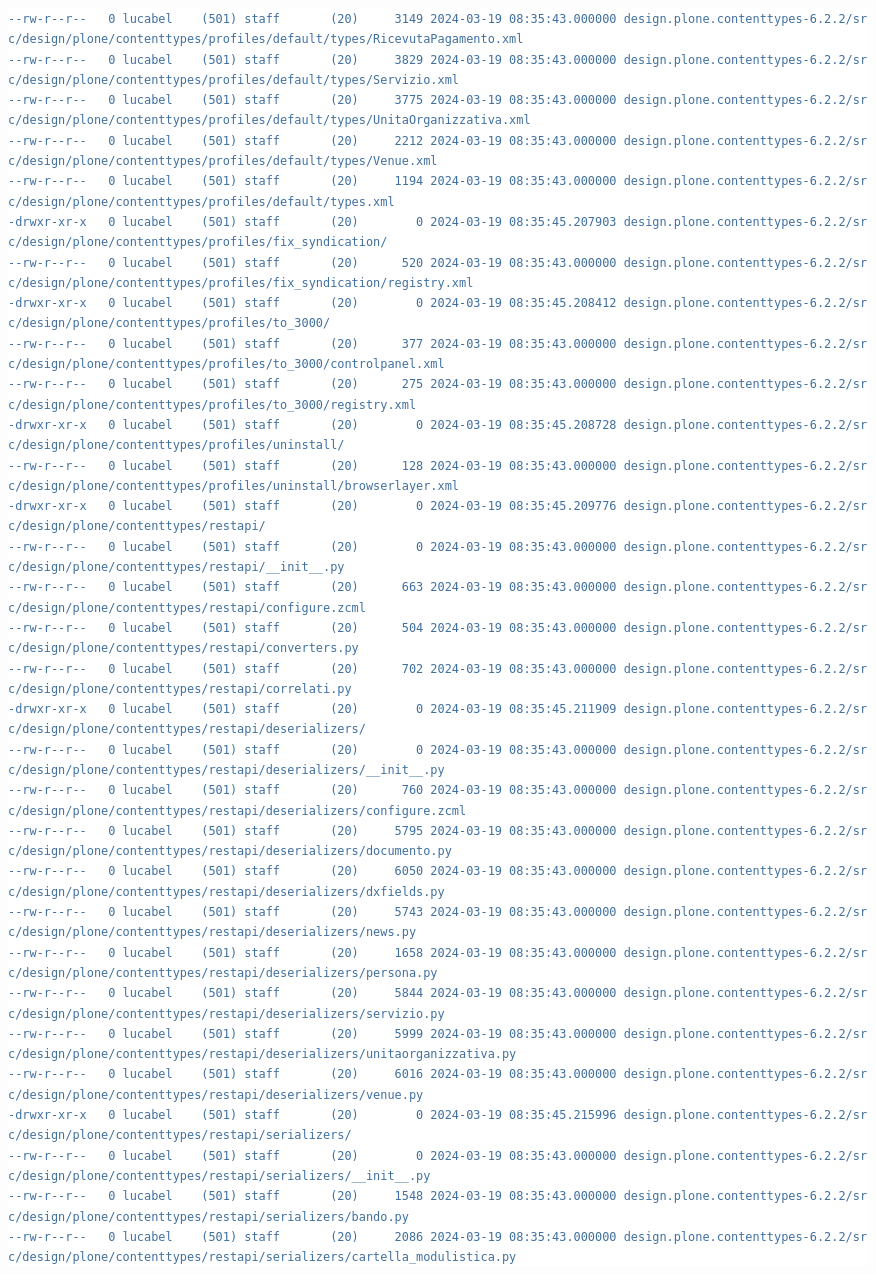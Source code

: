 ```diff
--rw-r--r--   0 lucabel    (501) staff       (20)     3149 2024-03-19 08:35:43.000000 design.plone.contenttypes-6.2.2/src/design/plone/contenttypes/profiles/default/types/RicevutaPagamento.xml
--rw-r--r--   0 lucabel    (501) staff       (20)     3829 2024-03-19 08:35:43.000000 design.plone.contenttypes-6.2.2/src/design/plone/contenttypes/profiles/default/types/Servizio.xml
--rw-r--r--   0 lucabel    (501) staff       (20)     3775 2024-03-19 08:35:43.000000 design.plone.contenttypes-6.2.2/src/design/plone/contenttypes/profiles/default/types/UnitaOrganizzativa.xml
--rw-r--r--   0 lucabel    (501) staff       (20)     2212 2024-03-19 08:35:43.000000 design.plone.contenttypes-6.2.2/src/design/plone/contenttypes/profiles/default/types/Venue.xml
--rw-r--r--   0 lucabel    (501) staff       (20)     1194 2024-03-19 08:35:43.000000 design.plone.contenttypes-6.2.2/src/design/plone/contenttypes/profiles/default/types.xml
-drwxr-xr-x   0 lucabel    (501) staff       (20)        0 2024-03-19 08:35:45.207903 design.plone.contenttypes-6.2.2/src/design/plone/contenttypes/profiles/fix_syndication/
--rw-r--r--   0 lucabel    (501) staff       (20)      520 2024-03-19 08:35:43.000000 design.plone.contenttypes-6.2.2/src/design/plone/contenttypes/profiles/fix_syndication/registry.xml
-drwxr-xr-x   0 lucabel    (501) staff       (20)        0 2024-03-19 08:35:45.208412 design.plone.contenttypes-6.2.2/src/design/plone/contenttypes/profiles/to_3000/
--rw-r--r--   0 lucabel    (501) staff       (20)      377 2024-03-19 08:35:43.000000 design.plone.contenttypes-6.2.2/src/design/plone/contenttypes/profiles/to_3000/controlpanel.xml
--rw-r--r--   0 lucabel    (501) staff       (20)      275 2024-03-19 08:35:43.000000 design.plone.contenttypes-6.2.2/src/design/plone/contenttypes/profiles/to_3000/registry.xml
-drwxr-xr-x   0 lucabel    (501) staff       (20)        0 2024-03-19 08:35:45.208728 design.plone.contenttypes-6.2.2/src/design/plone/contenttypes/profiles/uninstall/
--rw-r--r--   0 lucabel    (501) staff       (20)      128 2024-03-19 08:35:43.000000 design.plone.contenttypes-6.2.2/src/design/plone/contenttypes/profiles/uninstall/browserlayer.xml
-drwxr-xr-x   0 lucabel    (501) staff       (20)        0 2024-03-19 08:35:45.209776 design.plone.contenttypes-6.2.2/src/design/plone/contenttypes/restapi/
--rw-r--r--   0 lucabel    (501) staff       (20)        0 2024-03-19 08:35:43.000000 design.plone.contenttypes-6.2.2/src/design/plone/contenttypes/restapi/__init__.py
--rw-r--r--   0 lucabel    (501) staff       (20)      663 2024-03-19 08:35:43.000000 design.plone.contenttypes-6.2.2/src/design/plone/contenttypes/restapi/configure.zcml
--rw-r--r--   0 lucabel    (501) staff       (20)      504 2024-03-19 08:35:43.000000 design.plone.contenttypes-6.2.2/src/design/plone/contenttypes/restapi/converters.py
--rw-r--r--   0 lucabel    (501) staff       (20)      702 2024-03-19 08:35:43.000000 design.plone.contenttypes-6.2.2/src/design/plone/contenttypes/restapi/correlati.py
-drwxr-xr-x   0 lucabel    (501) staff       (20)        0 2024-03-19 08:35:45.211909 design.plone.contenttypes-6.2.2/src/design/plone/contenttypes/restapi/deserializers/
--rw-r--r--   0 lucabel    (501) staff       (20)        0 2024-03-19 08:35:43.000000 design.plone.contenttypes-6.2.2/src/design/plone/contenttypes/restapi/deserializers/__init__.py
--rw-r--r--   0 lucabel    (501) staff       (20)      760 2024-03-19 08:35:43.000000 design.plone.contenttypes-6.2.2/src/design/plone/contenttypes/restapi/deserializers/configure.zcml
--rw-r--r--   0 lucabel    (501) staff       (20)     5795 2024-03-19 08:35:43.000000 design.plone.contenttypes-6.2.2/src/design/plone/contenttypes/restapi/deserializers/documento.py
--rw-r--r--   0 lucabel    (501) staff       (20)     6050 2024-03-19 08:35:43.000000 design.plone.contenttypes-6.2.2/src/design/plone/contenttypes/restapi/deserializers/dxfields.py
--rw-r--r--   0 lucabel    (501) staff       (20)     5743 2024-03-19 08:35:43.000000 design.plone.contenttypes-6.2.2/src/design/plone/contenttypes/restapi/deserializers/news.py
--rw-r--r--   0 lucabel    (501) staff       (20)     1658 2024-03-19 08:35:43.000000 design.plone.contenttypes-6.2.2/src/design/plone/contenttypes/restapi/deserializers/persona.py
--rw-r--r--   0 lucabel    (501) staff       (20)     5844 2024-03-19 08:35:43.000000 design.plone.contenttypes-6.2.2/src/design/plone/contenttypes/restapi/deserializers/servizio.py
--rw-r--r--   0 lucabel    (501) staff       (20)     5999 2024-03-19 08:35:43.000000 design.plone.contenttypes-6.2.2/src/design/plone/contenttypes/restapi/deserializers/unitaorganizzativa.py
--rw-r--r--   0 lucabel    (501) staff       (20)     6016 2024-03-19 08:35:43.000000 design.plone.contenttypes-6.2.2/src/design/plone/contenttypes/restapi/deserializers/venue.py
-drwxr-xr-x   0 lucabel    (501) staff       (20)        0 2024-03-19 08:35:45.215996 design.plone.contenttypes-6.2.2/src/design/plone/contenttypes/restapi/serializers/
--rw-r--r--   0 lucabel    (501) staff       (20)        0 2024-03-19 08:35:43.000000 design.plone.contenttypes-6.2.2/src/design/plone/contenttypes/restapi/serializers/__init__.py
--rw-r--r--   0 lucabel    (501) staff       (20)     1548 2024-03-19 08:35:43.000000 design.plone.contenttypes-6.2.2/src/design/plone/contenttypes/restapi/serializers/bando.py
--rw-r--r--   0 lucabel    (501) staff       (20)     2086 2024-03-19 08:35:43.000000 design.plone.contenttypes-6.2.2/src/design/plone/contenttypes/restapi/serializers/cartella_modulistica.py
```